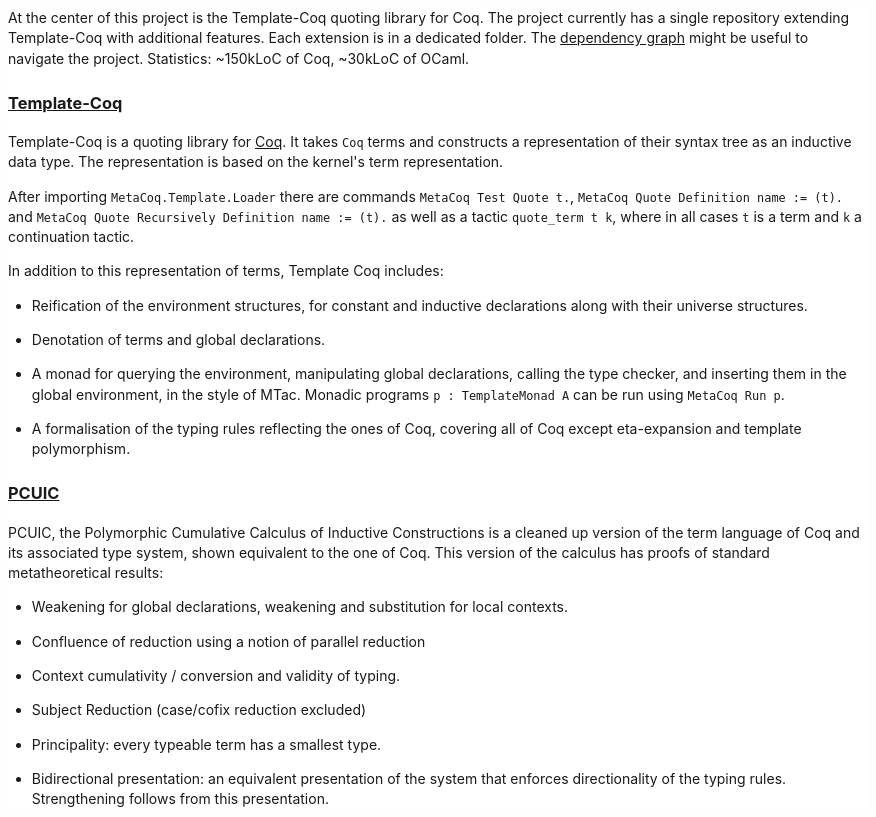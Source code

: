 At the center of this project is the Template-Coq quoting library for
Coq. The project currently has a single repository extending
Template-Coq with additional features. Each extension is in a dedicated folder.
The [dependency graph](https://raw.githubusercontent.com/MetaCoq/metacoq.github.io/master/assets/depgraph-2022-07-01.png)
might be useful to navigate the project.
Statistics: ~150kLoC of Coq, ~30kLoC of OCaml.

### [Template-Coq](https://github.com/MetaCoq/metacoq/tree/master/template-coq/theories)

Template-Coq is a quoting library for [Coq](http://coq.inria.fr). It
takes `Coq` terms and constructs a representation of their syntax tree as
an inductive data type. The representation is based on the kernel's
term representation.

After importing `MetaCoq.Template.Loader` there are commands `MetaCoq Test Quote t.`, 
`MetaCoq Quote Definition name := (t).` and `MetaCoq Quote Recursively Definition name := (t).` as 
well as a tactic `quote_term t k`,
where in all cases `t` is a term and `k` a continuation tactic.

In addition to this representation of terms, Template Coq includes:

- Reification of the environment structures, for constant and inductive
  declarations along with their universe structures.

- Denotation of terms and global declarations.

- A monad for querying the environment, manipulating global declarations, calling the type
  checker, and inserting them in the global environment, in
  the style of MTac. Monadic programs `p : TemplateMonad A` can be run using `MetaCoq Run p`.

- A formalisation of the typing rules reflecting the ones of Coq, covering all of Coq 
  except eta-expansion and template polymorphism.

### [PCUIC](https://github.com/MetaCoq/metacoq/tree/master/pcuic/theories)

PCUIC, the Polymorphic Cumulative Calculus of Inductive Constructions is
a cleaned up version of the term language of Coq and its associated
type system, shown equivalent to the one of Coq. This version of the
calculus has proofs of standard metatheoretical results:

- Weakening for global declarations, weakening and substitution for
  local contexts.

- Confluence of reduction using a notion of parallel reduction

- Context cumulativity / conversion and validity of typing.

- Subject Reduction (case/cofix reduction excluded)

- Principality: every typeable term has a smallest type.

- Bidirectional presentation: an equivalent presentation of the system
  that enforces directionality of the typing rules. Strengthening follows
  from this presentation.
